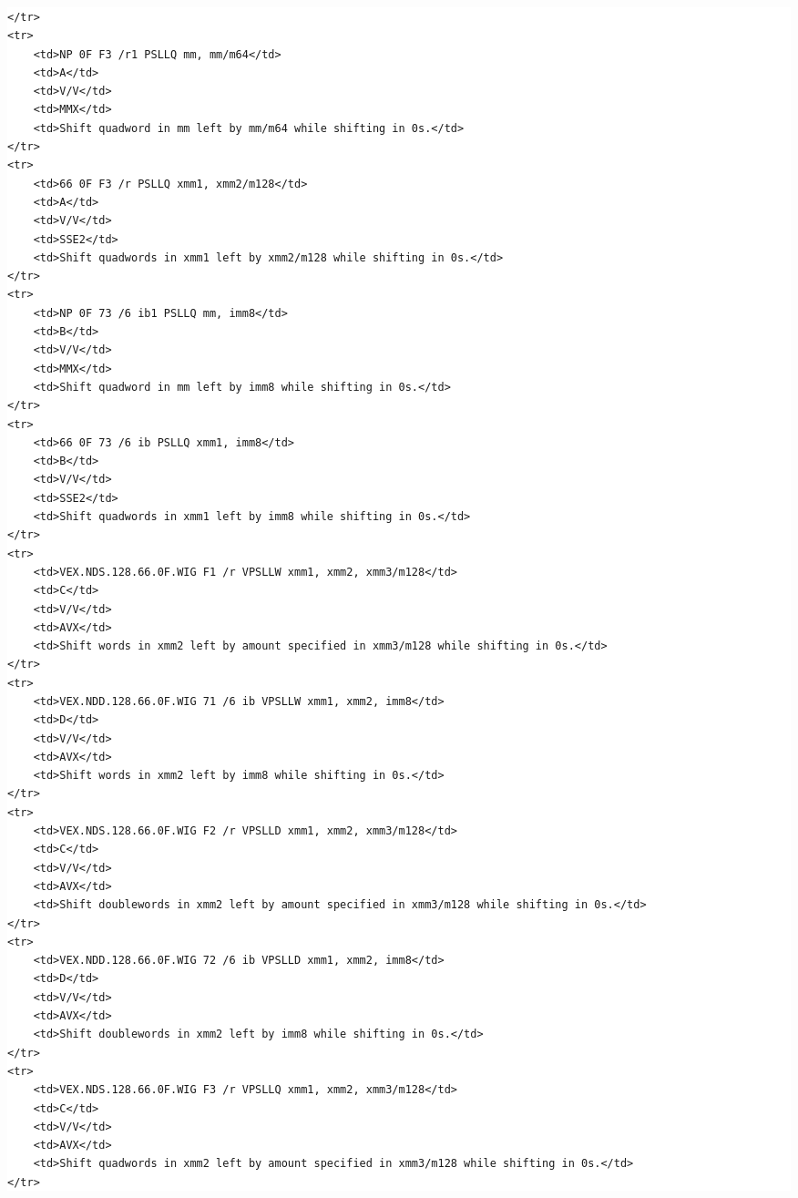 	</tr>
	<tr>
		<td>NP 0F F3 /r1 PSLLQ mm, mm/m64</td>
		<td>A</td>
		<td>V/V</td>
		<td>MMX</td>
		<td>Shift quadword in mm left by mm/m64 while shifting in 0s.</td>
	</tr>
	<tr>
		<td>66 0F F3 /r PSLLQ xmm1, xmm2/m128</td>
		<td>A</td>
		<td>V/V</td>
		<td>SSE2</td>
		<td>Shift quadwords in xmm1 left by xmm2/m128 while shifting in 0s.</td>
	</tr>
	<tr>
		<td>NP 0F 73 /6 ib1 PSLLQ mm, imm8</td>
		<td>B</td>
		<td>V/V</td>
		<td>MMX</td>
		<td>Shift quadword in mm left by imm8 while shifting in 0s.</td>
	</tr>
	<tr>
		<td>66 0F 73 /6 ib PSLLQ xmm1, imm8</td>
		<td>B</td>
		<td>V/V</td>
		<td>SSE2</td>
		<td>Shift quadwords in xmm1 left by imm8 while shifting in 0s.</td>
	</tr>
	<tr>
		<td>VEX.NDS.128.66.0F.WIG F1 /r VPSLLW xmm1, xmm2, xmm3/m128</td>
		<td>C</td>
		<td>V/V</td>
		<td>AVX</td>
		<td>Shift words in xmm2 left by amount specified in xmm3/m128 while shifting in 0s.</td>
	</tr>
	<tr>
		<td>VEX.NDD.128.66.0F.WIG 71 /6 ib VPSLLW xmm1, xmm2, imm8</td>
		<td>D</td>
		<td>V/V</td>
		<td>AVX</td>
		<td>Shift words in xmm2 left by imm8 while shifting in 0s.</td>
	</tr>
	<tr>
		<td>VEX.NDS.128.66.0F.WIG F2 /r VPSLLD xmm1, xmm2, xmm3/m128</td>
		<td>C</td>
		<td>V/V</td>
		<td>AVX</td>
		<td>Shift doublewords in xmm2 left by amount specified in xmm3/m128 while shifting in 0s.</td>
	</tr>
	<tr>
		<td>VEX.NDD.128.66.0F.WIG 72 /6 ib VPSLLD xmm1, xmm2, imm8</td>
		<td>D</td>
		<td>V/V</td>
		<td>AVX</td>
		<td>Shift doublewords in xmm2 left by imm8 while shifting in 0s.</td>
	</tr>
	<tr>
		<td>VEX.NDS.128.66.0F.WIG F3 /r VPSLLQ xmm1, xmm2, xmm3/m128</td>
		<td>C</td>
		<td>V/V</td>
		<td>AVX</td>
		<td>Shift quadwords in xmm2 left by amount specified in xmm3/m128 while shifting in 0s.</td>
	</tr>